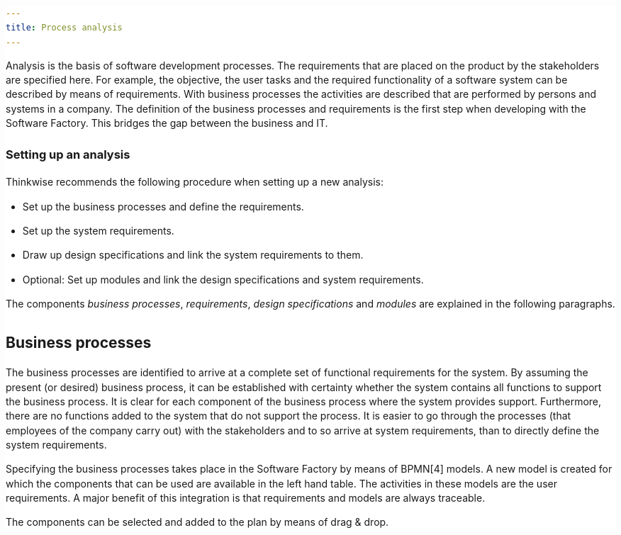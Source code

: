 ```yaml
---
title: Process analysis
---
```


Analysis is the basis of software development processes. The requirements that are placed on the product by the stakeholders are specified here. For example, the objective, the user tasks and the required functionality of a software system can be described by means of requirements. With business processes the activities are described that are performed by persons and systems in a company. The definition of the business processes and requirements is the first step when developing with the Software Factory. This bridges the gap between the business and IT.

### Setting up an analysis

Thinkwise recommends the following procedure when setting up a new analysis:

  - Set up the business processes and define the requirements.

  - Set up the system requirements.

  - Draw up design specifications and link the system requirements to them.

  - Optional: Set up modules and link the design specifications and system requirements.

The components *business processes*, *requirements*, *design specifications* and *modules* are explained in the following paragraphs.

## Business processes 

The business processes are identified to arrive at a complete set of functional requirements for the system. By assuming the present (or desired) business process, it can be established with certainty whether the system contains all functions to support the business process. It is clear for each component of the business process where the system provides support. Furthermore, there are no functions added to the system that do not support the process. It is easier to go through the processes (that employees of the company carry out) with the stakeholders and to so arrive at system requirements, than to directly define the system requirements.

Specifying the business processes takes place in the Software Factory by means of BPMN\[4\] models. A new model is created for which the components that can be used are available in the left hand table. The activities in these models are the user requirements. A major benefit of this integration is that requirements and models are always traceable.

The components can be selected and added to the plan by means of drag & drop.
